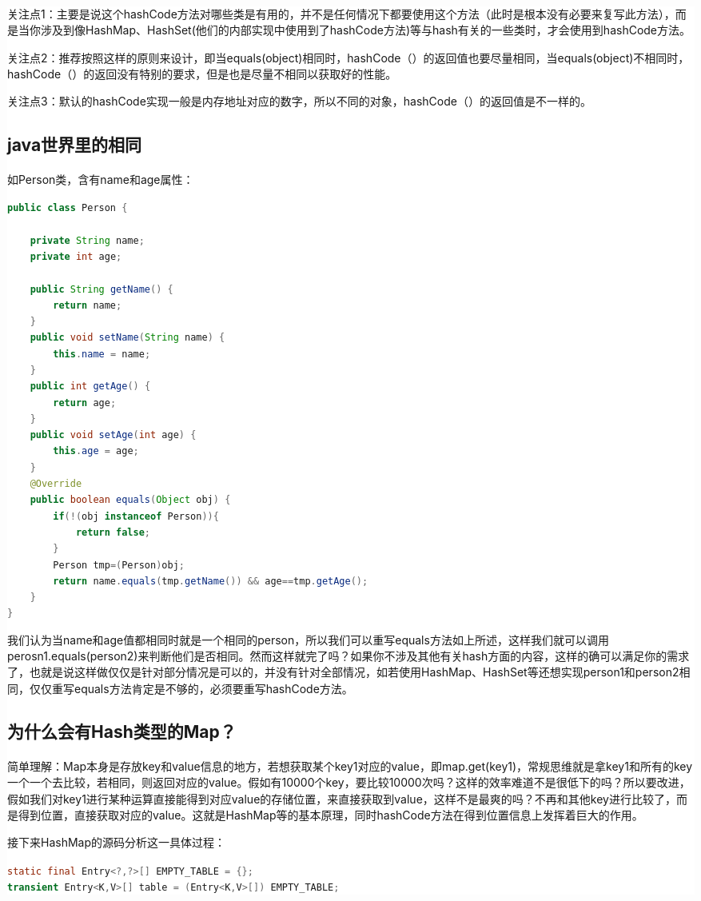 
关注点1：主要是说这个hashCode方法对哪些类是有用的，并不是任何情况下都要使用这个方法（此时是根本没有必要来复写此方法），而是当你涉及到像HashMap、HashSet(他们的内部实现中使用到了hashCode方法)等与hash有关的一些类时，才会使用到hashCode方法。 

关注点2：推荐按照这样的原则来设计，即当equals(object)相同时，hashCode（）的返回值也要尽量相同，当equals(object)不相同时，hashCode（）的返回没有特别的要求，但是也是尽量不相同以获取好的性能。 

关注点3：默认的hashCode实现一般是内存地址对应的数字，所以不同的对象，hashCode（）的返回值是不一样的。 

## java世界里的相同
 
如Person类，含有name和age属性： 
```java
public class Person {

	private String name;
	private int age;
	
	public String getName() {
		return name;
	}
	public void setName(String name) {
		this.name = name;
	}
	public int getAge() {
		return age;
	}
	public void setAge(int age) {
		this.age = age;
	}
	@Override
	public boolean equals(Object obj) {
		if(!(obj instanceof Person)){
			return false;
		}
		Person tmp=(Person)obj;
		return name.equals(tmp.getName()) && age==tmp.getAge();
	}
}
```

我们认为当name和age值都相同时就是一个相同的person，所以我们可以重写equals方法如上所述，这样我们就可以调用perosn1.equals(person2)来判断他们是否相同。然而这样就完了吗？如果你不涉及其他有关hash方面的内容，这样的确可以满足你的需求了，也就是说这样做仅仅是针对部分情况是可以的，并没有针对全部情况，如若使用HashMap、HashSet等还想实现person1和person2相同，仅仅重写equals方法肯定是不够的，必须要重写hashCode方法。 

## 为什么会有Hash类型的Map？ 

简单理解：Map本身是存放key和value信息的地方，若想获取某个key1对应的value，即map.get(key1)，常规思维就是拿key1和所有的key一个一个去比较，若相同，则返回对应的value。假如有10000个key，要比较10000次吗？这样的效率难道不是很低下的吗？所以要改进，假如我们对key1进行某种运算直接能得到对应value的存储位置，来直接获取到value，这样不是最爽的吗？不再和其他key进行比较了，而是得到位置，直接获取对应的value。这就是HashMap等的基本原理，同时hashCode方法在得到位置信息上发挥着巨大的作用。 

接下来HashMap的源码分析这一具体过程：
```java 
static final Entry<?,?>[] EMPTY_TABLE = {};
transient Entry<K,V>[] table = (Entry<K,V>[]) EMPTY_TABLE;
```
